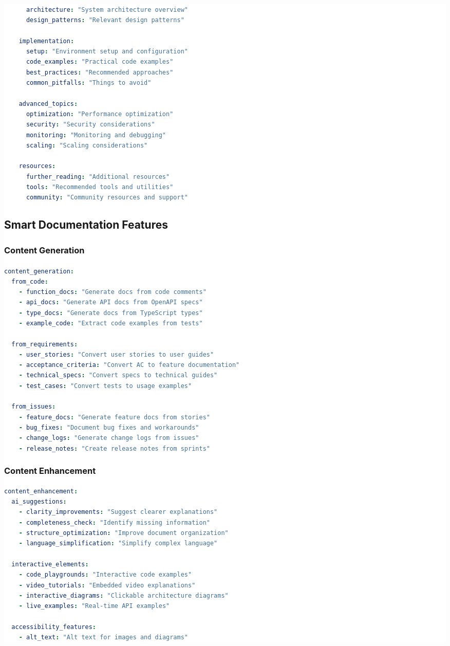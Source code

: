 ```yaml
      architecture: "System architecture overview"
      design_patterns: "Relevant design patterns"
    
    implementation:
      setup: "Environment setup and configuration"
      code_examples: "Practical code examples"
      best_practices: "Recommended approaches"
      common_pitfalls: "Things to avoid"
    
    advanced_topics:
      optimization: "Performance optimization"
      security: "Security considerations"
      monitoring: "Monitoring and debugging"
      scaling: "Scaling considerations"
    
    resources:
      further_reading: "Additional resources"
      tools: "Recommended tools and utilities"
      community: "Community resources and support"
```

## Smart Documentation Features

### Content Generation
```yaml
content_generation:
  from_code:
    - function_docs: "Generate docs from code comments"
    - api_docs: "Generate API docs from OpenAPI specs"
    - type_docs: "Generate docs from TypeScript types"
    - example_code: "Extract code examples from tests"
  
  from_requirements:
    - user_stories: "Convert user stories to user guides"
    - acceptance_criteria: "Convert AC to feature documentation"
    - technical_specs: "Convert specs to technical guides"
    - test_cases: "Convert tests to usage examples"
  
  from_issues:
    - feature_docs: "Generate feature docs from stories"
    - bug_fixes: "Document bug fixes and workarounds"
    - change_logs: "Generate change logs from issues"
    - release_notes: "Create release notes from sprints"
```

### Content Enhancement
```yaml
content_enhancement:
  ai_suggestions:
    - clarity_improvements: "Suggest clearer explanations"
    - completeness_check: "Identify missing information"
    - structure_optimization: "Improve document organization"
    - language_simplification: "Simplify complex language"
  
  interactive_elements:
    - code_playgrounds: "Interactive code examples"
    - video_tutorials: "Embedded video explanations"
    - interactive_diagrams: "Clickable architecture diagrams"
    - live_examples: "Real-time API examples"
  
  accessibility_features:
    - alt_text: "Alt text for images and diagrams"
```